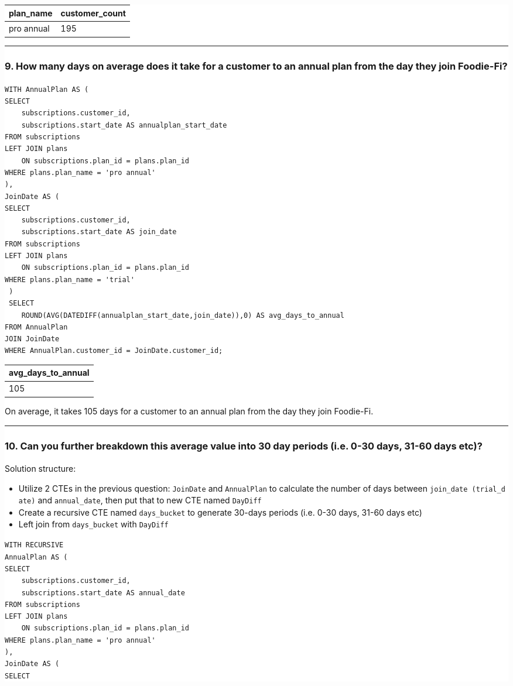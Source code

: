 | plan_name  | customer_count |
|------------|----------------|
| pro annual | 195            |

---
### 9. How many days on average does it take for a customer to an annual plan from the day they join Foodie-Fi?
```TSQL
WITH AnnualPlan AS (
SELECT
	subscriptions.customer_id,
    subscriptions.start_date AS annualplan_start_date
FROM subscriptions
LEFT JOIN plans
	ON subscriptions.plan_id = plans.plan_id    
WHERE plans.plan_name = 'pro annual'
),
JoinDate AS (
SELECT
	subscriptions.customer_id,
    subscriptions.start_date AS join_date
FROM subscriptions
LEFT JOIN plans
	ON subscriptions.plan_id = plans.plan_id
WHERE plans.plan_name = 'trial'
 )
 SELECT 
	ROUND(AVG(DATEDIFF(annualplan_start_date,join_date)),0) AS avg_days_to_annual
FROM AnnualPlan
JOIN JoinDate
WHERE AnnualPlan.customer_id = JoinDate.customer_id;
```

| avg_days_to_annual |
|--------------------|
| 105                |

On average, it takes 105 days for a customer to an annual plan from the day they join Foodie-Fi.

---
### 10. Can you further breakdown this average value into 30 day periods (i.e. 0-30 days, 31-60 days etc)?
Solution structure: 
* Utilize 2 CTEs in the previous question: ```JoinDate``` and ```AnnualPlan``` to calculate the number of days between ```join_date (trial_date)``` and ```annual_date```, then put that to new CTE named ```DayDiff```
* Create a recursive CTE named ```days_bucket``` to generate 30-days periods (i.e. 0-30 days, 31-60 days etc)
* Left join from ```days_bucket``` with ```DayDiff``` 
    
```TSQL
WITH RECURSIVE 
AnnualPlan AS (
SELECT
	subscriptions.customer_id,
    subscriptions.start_date AS annual_date
FROM subscriptions
LEFT JOIN plans
	ON subscriptions.plan_id = plans.plan_id    
WHERE plans.plan_name = 'pro annual'
),
JoinDate AS (
SELECT
```